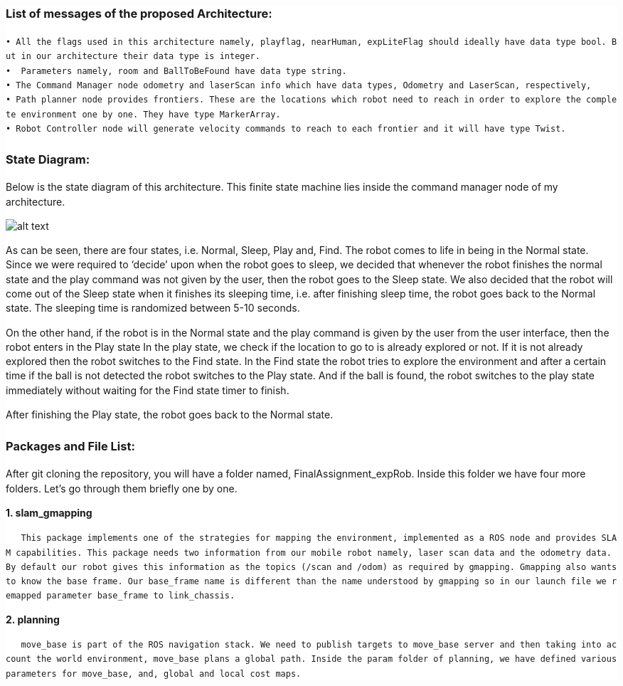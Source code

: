 ### List of messages of the proposed Architecture:

    • All the flags used in this architecture namely, playflag, nearHuman, expLiteFlag should ideally have data type bool. But in our architecture their data type is integer. 
    •  Parameters namely, room and BallToBeFound have data type string.  
    • The Command Manager node odometry and laserScan info which have data types, Odometry and LaserScan, respectively, 
    • Path planner node provides frontiers. These are the locations which robot need to reach in order to explore the complete environment one by one. They have type MarkerArray. 
    • Robot Controller node will generate velocity commands to reach to each frontier and it will have type Twist. 


### State Diagram:

Below is the state diagram of this architecture. This finite state machine lies inside the command manager node of my architecture.

![alt text](https://github.com/laibazahid26/FinalAssignment_expRob/blob/master/finiteStateMachine.png?raw=true)

As can be seen, there are four states, i.e. Normal, Sleep, Play and, Find. The robot comes to life in being in the Normal state. Since we were required to ‘decide’ upon when the robot goes to sleep, we decided that whenever the robot finishes the normal state and the play command was not given by the user, then the robot goes to the Sleep state. We also decided that the robot will come out of the Sleep state when it finishes its sleeping time, i.e. after finishing sleep time, the robot goes back to the Normal state. The sleeping time is randomized between 5-10 seconds. 

On the other hand, if the robot is in the Normal state and the play command is given by the user from the user interface, then the robot enters in the Play state In the play state, we check if the location to go to is already explored or not. If it is not already explored then the robot switches to the Find state. In the Find state the robot tries to explore the environment and after a certain time if the ball is not detected the robot switches to the Play state. And if the ball is found, the robot switches to the play state immediately without waiting for the Find state timer to finish.    

After finishing the Play state, the robot goes back to the Normal state. 

### Packages and File List:

After git cloning the repository, you will have a folder named, FinalAssignment_expRob. 
Inside this folder we have four more folders. Let’s go through them briefly one by one. 

**1. slam_gmapping**

       This package implements one of the strategies for mapping the environment, implemented as a ROS node and provides SLAM capabilities. This package needs two information from our mobile robot namely, laser scan data and the odometry data. By default our robot gives this information as the topics (/scan and /odom) as required by gmapping. Gmapping also wants to know the base frame. Our base_frame name is different than the name understood by gmapping so in our launch file we remapped parameter base_frame to link_chassis.
       
**2. planning**

       move_base is part of the ROS navigation stack. We need to publish targets to move_base server and then taking into account the world environment, move_base plans a global path. Inside the param folder of planning, we have defined various parameters for move_base, and, global and local cost maps.   
